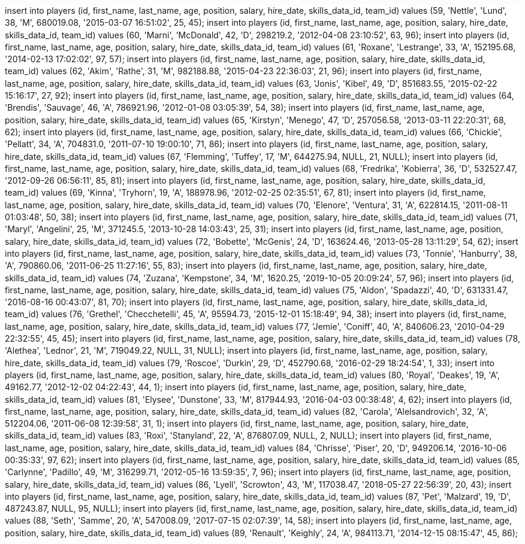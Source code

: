 insert into players (id, first_name, last_name, age, position, salary, hire_date, skills_data_id, team_id) values (59, 'Nettle', 'Lund', 38, 'M', 680019.08, '2015-03-07 16:51:02', 25, 45);
insert into players (id, first_name, last_name, age, position, salary, hire_date, skills_data_id, team_id) values (60, 'Marni', 'McDonald', 42, 'D', 298219.2, '2012-04-08 23:10:52', 63, 96);
insert into players (id, first_name, last_name, age, position, salary, hire_date, skills_data_id, team_id) values (61, 'Roxane', 'Lestrange', 33, 'A', 152195.68, '2014-02-13 17:02:02', 97, 57);
insert into players (id, first_name, last_name, age, position, salary, hire_date, skills_data_id, team_id) values (62, 'Akim', 'Rathe', 31, 'M', 982188.88, '2015-04-23 22:36:03', 21, 96);
insert into players (id, first_name, last_name, age, position, salary, hire_date, skills_data_id, team_id) values (63, 'Jonis', 'Kibel', 49, 'D', 851683.55, '2015-02-22 15:16:17', 27, 92);
insert into players (id, first_name, last_name, age, position, salary, hire_date, skills_data_id, team_id) values (64, 'Brendis', 'Sauvage', 46, 'A', 786921.96, '2012-01-08 03:05:39', 54, 38);
insert into players (id, first_name, last_name, age, position, salary, hire_date, skills_data_id, team_id) values (65, 'Kirstyn', 'Menego', 47, 'D', 257056.58, '2013-03-11 22:20:31', 68, 62);
insert into players (id, first_name, last_name, age, position, salary, hire_date, skills_data_id, team_id) values (66, 'Chickie', 'Pellatt', 34, 'A', 704831.0, '2011-07-10 19:00:10', 71, 86);
insert into players (id, first_name, last_name, age, position, salary, hire_date, skills_data_id, team_id) values (67, 'Flemming', 'Tuffey', 17, 'M', 644275.94, NULL, 21, NULL);
insert into players (id, first_name, last_name, age, position, salary, hire_date, skills_data_id, team_id) values (68, 'Fredrika', 'Kobierra', 36, 'D', 532527.47, '2012-09-26 06:56:11', 85, 81);
insert into players (id, first_name, last_name, age, position, salary, hire_date, skills_data_id, team_id) values (69, 'Kinna', 'Tryhorn', 19, 'A', 188978.96, '2012-02-25 02:35:51', 67, 81);
insert into players (id, first_name, last_name, age, position, salary, hire_date, skills_data_id, team_id) values (70, 'Elenore', 'Ventura', 31, 'A', 622814.15, '2011-08-11 01:03:48', 50, 38);
insert into players (id, first_name, last_name, age, position, salary, hire_date, skills_data_id, team_id) values (71, 'Maryl', 'Angelini', 25, 'M', 371245.5, '2013-10-28 14:03:43', 25, 31);
insert into players (id, first_name, last_name, age, position, salary, hire_date, skills_data_id, team_id) values (72, 'Bobette', 'McGenis', 24, 'D', 163624.46, '2013-05-28 13:11:29', 54, 62);
insert into players (id, first_name, last_name, age, position, salary, hire_date, skills_data_id, team_id) values (73, 'Tonnie', 'Hanburry', 38, 'A', 790860.06, '2011-06-25 11:27:16', 55, 83);
insert into players (id, first_name, last_name, age, position, salary, hire_date, skills_data_id, team_id) values (74, 'Zuzana', 'Kempstone', 34, 'M', 1620.25, '2019-10-05 20:09:24', 57, 96);
insert into players (id, first_name, last_name, age, position, salary, hire_date, skills_data_id, team_id) values (75, 'Aldon', 'Spadazzi', 40, 'D', 631331.47, '2016-08-16 00:43:07', 81, 70);
insert into players (id, first_name, last_name, age, position, salary, hire_date, skills_data_id, team_id) values (76, 'Grethel', 'Checchetelli', 45, 'A', 95594.73, '2015-12-01 15:18:49', 94, 38);
insert into players (id, first_name, last_name, age, position, salary, hire_date, skills_data_id, team_id) values (77, 'Jemie', 'Coniff', 40, 'A', 840606.23, '2010-04-29 22:32:55', 45, 45);
insert into players (id, first_name, last_name, age, position, salary, hire_date, skills_data_id, team_id) values (78, 'Alethea', 'Lednor', 21, 'M', 719049.22, NULL, 31, NULL);
insert into players (id, first_name, last_name, age, position, salary, hire_date, skills_data_id, team_id) values (79, 'Roscoe', 'Durkin', 29, 'D', 452790.68, '2016-02-29 18:24:54', 1, 33);
insert into players (id, first_name, last_name, age, position, salary, hire_date, skills_data_id, team_id) values (80, 'Royal', 'Deakes', 19, 'A', 49162.77, '2012-12-02 04:22:43', 44, 1);
insert into players (id, first_name, last_name, age, position, salary, hire_date, skills_data_id, team_id) values (81, 'Elysee', 'Dunstone', 33, 'M', 817944.93, '2016-04-03 00:38:48', 4, 62);
insert into players (id, first_name, last_name, age, position, salary, hire_date, skills_data_id, team_id) values (82, 'Carola', 'Alelsandrovich', 32, 'A', 512204.06, '2011-06-08 12:39:58', 31, 1);
insert into players (id, first_name, last_name, age, position, salary, hire_date, skills_data_id, team_id) values (83, 'Roxi', 'Stanyland', 22, 'A', 876807.09, NULL, 2, NULL);
insert into players (id, first_name, last_name, age, position, salary, hire_date, skills_data_id, team_id) values (84, 'Chrisse', 'Piser', 20, 'D', 949206.14, '2016-10-06 00:35:33', 97, 62);
insert into players (id, first_name, last_name, age, position, salary, hire_date, skills_data_id, team_id) values (85, 'Carlynne', 'Padillo', 49, 'M', 316299.71, '2012-05-16 13:59:35', 7, 96);
insert into players (id, first_name, last_name, age, position, salary, hire_date, skills_data_id, team_id) values (86, 'Lyell', 'Scrowton', 43, 'M', 117038.47, '2018-05-27 22:56:39', 20, 43);
insert into players (id, first_name, last_name, age, position, salary, hire_date, skills_data_id, team_id) values (87, 'Pet', 'Malzard', 19, 'D', 487243.87, NULL, 95, NULL);
insert into players (id, first_name, last_name, age, position, salary, hire_date, skills_data_id, team_id) values (88, 'Seth', 'Samme', 20, 'A', 547008.09, '2017-07-15 02:07:39', 14, 58);
insert into players (id, first_name, last_name, age, position, salary, hire_date, skills_data_id, team_id) values (89, 'Renault', 'Keighly', 24, 'A', 984113.71, '2014-12-15 08:15:47', 45, 86);